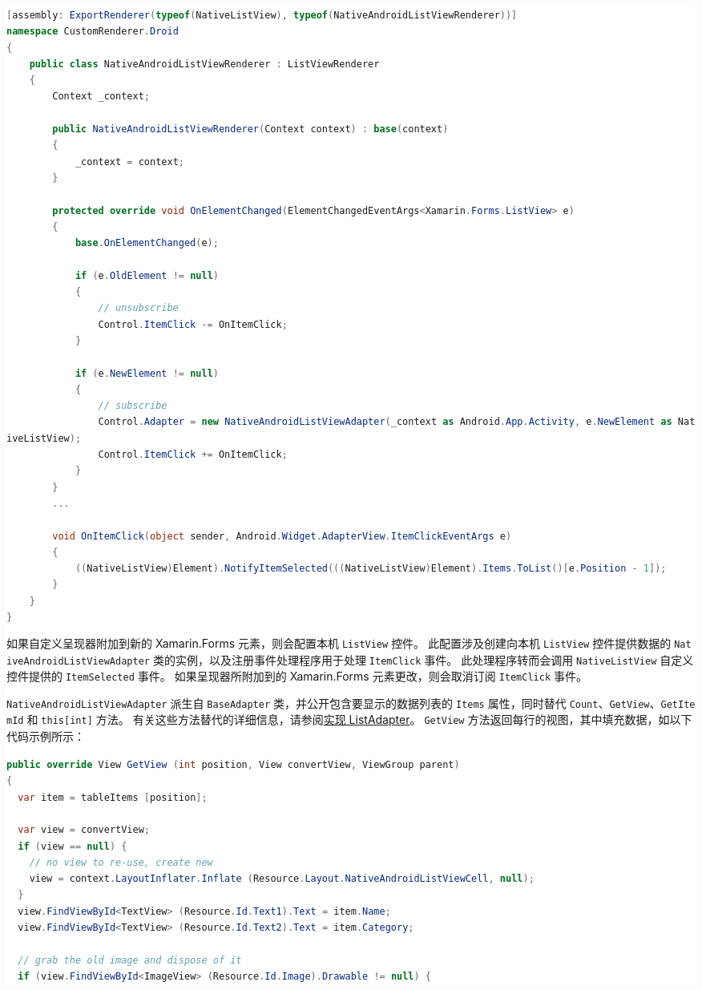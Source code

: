 ```csharp
[assembly: ExportRenderer(typeof(NativeListView), typeof(NativeAndroidListViewRenderer))]
namespace CustomRenderer.Droid
{
    public class NativeAndroidListViewRenderer : ListViewRenderer
    {
        Context _context;

        public NativeAndroidListViewRenderer(Context context) : base(context)
        {
            _context = context;
        }

        protected override void OnElementChanged(ElementChangedEventArgs<Xamarin.Forms.ListView> e)
        {
            base.OnElementChanged(e);

            if (e.OldElement != null)
            {
                // unsubscribe
                Control.ItemClick -= OnItemClick;
            }

            if (e.NewElement != null)
            {
                // subscribe
                Control.Adapter = new NativeAndroidListViewAdapter(_context as Android.App.Activity, e.NewElement as NativeListView);
                Control.ItemClick += OnItemClick;
            }
        }
        ...

        void OnItemClick(object sender, Android.Widget.AdapterView.ItemClickEventArgs e)
        {
            ((NativeListView)Element).NotifyItemSelected(((NativeListView)Element).Items.ToList()[e.Position - 1]);
        }
    }
}
```

如果自定义呈现器附加到新的 Xamarin.Forms 元素，则会配置本机 `ListView` 控件。 此配置涉及创建向本机 `ListView` 控件提供数据的 `NativeAndroidListViewAdapter` 类的实例，以及注册事件处理程序用于处理 `ItemClick` 事件。 此处理程序转而会调用 `NativeListView` 自定义控件提供的 `ItemSelected` 事件。 如果呈现器所附加到的 Xamarin.Forms 元素更改，则会取消订阅 `ItemClick` 事件。

`NativeAndroidListViewAdapter` 派生自 `BaseAdapter` 类，并公开包含要显示的数据列表的 `Items` 属性，同时替代 `Count`、`GetView`、`GetItemId` 和 `this[int]` 方法。 有关这些方法替代的详细信息，请参阅[实现 ListAdapter](~/android/user-interface/layouts/list-view/populating.md)。 `GetView` 方法返回每行的视图，其中填充数据，如以下代码示例所示：

```csharp
public override View GetView (int position, View convertView, ViewGroup parent)
{
  var item = tableItems [position];

  var view = convertView;
  if (view == null) {
    // no view to re-use, create new
    view = context.LayoutInflater.Inflate (Resource.Layout.NativeAndroidListViewCell, null);
  }
  view.FindViewById<TextView> (Resource.Id.Text1).Text = item.Name;
  view.FindViewById<TextView> (Resource.Id.Text2).Text = item.Category;

  // grab the old image and dispose of it
  if (view.FindViewById<ImageView> (Resource.Id.Image).Drawable != null) {
```